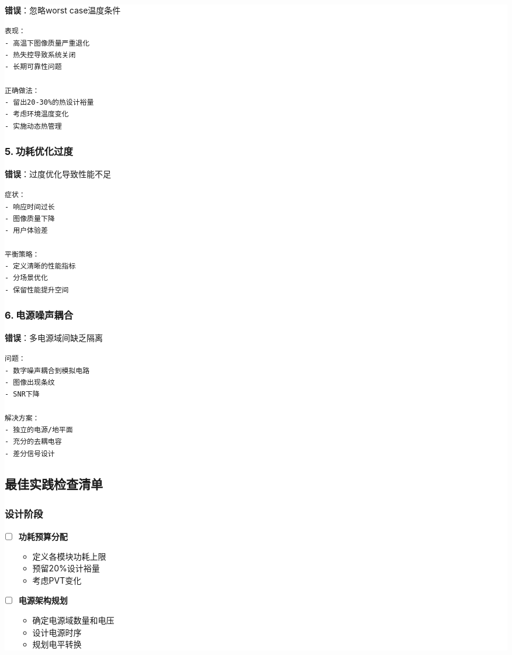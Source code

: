 **错误**：忽略worst case温度条件
```
表现：
- 高温下图像质量严重退化
- 热失控导致系统关闭
- 长期可靠性问题

正确做法：
- 留出20-30%的热设计裕量
- 考虑环境温度变化
- 实施动态热管理
```

### 5. 功耗优化过度

**错误**：过度优化导致性能不足
```
症状：
- 响应时间过长
- 图像质量下降
- 用户体验差

平衡策略：
- 定义清晰的性能指标
- 分场景优化
- 保留性能提升空间
```

### 6. 电源噪声耦合

**错误**：多电源域间缺乏隔离
```
问题：
- 数字噪声耦合到模拟电路
- 图像出现条纹
- SNR下降

解决方案：
- 独立的电源/地平面
- 充分的去耦电容
- 差分信号设计
```

## 最佳实践检查清单

### 设计阶段

- [ ] **功耗预算分配**
  - 定义各模块功耗上限
  - 预留20%设计裕量
  - 考虑PVT变化

- [ ] **电源架构规划**
  - 确定电源域数量和电压
  - 设计电源时序
  - 规划电平转换
